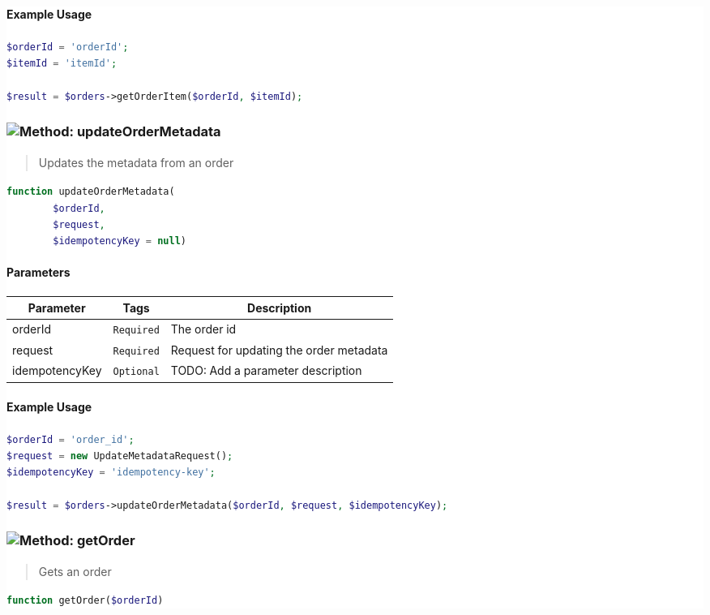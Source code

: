 

#### Example Usage

```php
$orderId = 'orderId';
$itemId = 'itemId';

$result = $orders->getOrderItem($orderId, $itemId);

```


### <a name="update_order_metadata"></a>![Method: ](https://apidocs.io/img/method.png ".OrdersController.updateOrderMetadata") updateOrderMetadata

> Updates the metadata from an order


```php
function updateOrderMetadata(
        $orderId,
        $request,
        $idempotencyKey = null)
```

#### Parameters

| Parameter | Tags | Description |
|-----------|------|-------------|
| orderId |  ``` Required ```  | The order id |
| request |  ``` Required ```  | Request for updating the order metadata |
| idempotencyKey |  ``` Optional ```  | TODO: Add a parameter description |



#### Example Usage

```php
$orderId = 'order_id';
$request = new UpdateMetadataRequest();
$idempotencyKey = 'idempotency-key';

$result = $orders->updateOrderMetadata($orderId, $request, $idempotencyKey);

```


### <a name="get_order"></a>![Method: ](https://apidocs.io/img/method.png ".OrdersController.getOrder") getOrder

> Gets an order


```php
function getOrder($orderId)
```
